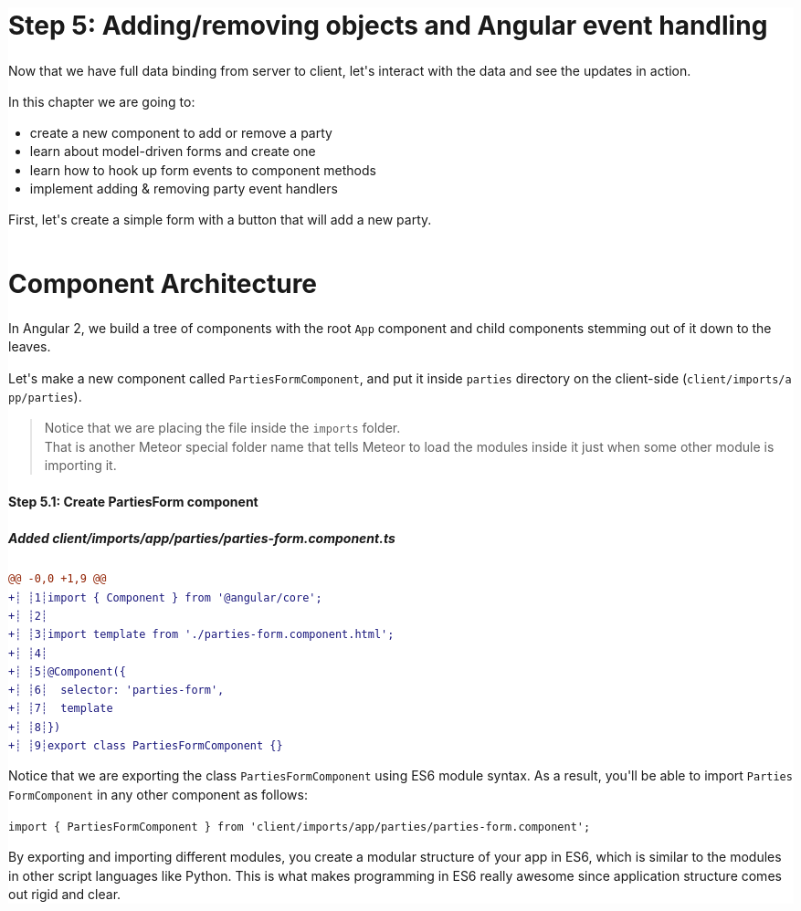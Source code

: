[{]: <region> (header)
# Step 5: Adding/removing objects and Angular event handling
[}]: #
[{]: <region> (body)
Now that we have full data binding from server to client, let's interact with the data and see the updates in action.

In this chapter we are going to:

- create a new component to add or remove a party
- learn about model-driven forms and create one
- learn how to hook up form events to component methods
- implement adding & removing party event handlers

First, let's create a simple form with a button that will add a new party.

# Component Architecture

In Angular 2, we build a tree of components with the root `App` component and
child components stemming out of it down to the leaves.

Let's make a new component called `PartiesFormComponent`, and put it inside `parties` directory on the client-side (`client/imports/app/parties`).

> Notice that we are placing the file inside the `imports` folder.  
> That is another Meteor special folder name that tells Meteor to load the modules inside it just when some other module is importing it.  

[{]: <helper> (diff_step 5.1)
#### Step 5.1: Create PartiesForm component

##### Added client/imports/app/parties/parties-form.component.ts
```diff
@@ -0,0 +1,9 @@
+┊ ┊1┊import { Component } from '@angular/core';
+┊ ┊2┊
+┊ ┊3┊import template from './parties-form.component.html';
+┊ ┊4┊
+┊ ┊5┊@Component({
+┊ ┊6┊  selector: 'parties-form',
+┊ ┊7┊  template
+┊ ┊8┊})
+┊ ┊9┊export class PartiesFormComponent {}
```
[}]: #

Notice that we are exporting the class `PartiesFormComponent` using ES6 module syntax.
As a result, you'll be able to import `PartiesFormComponent` in any other component as follows:

    import { PartiesFormComponent } from 'client/imports/app/parties/parties-form.component';

By exporting and importing different modules, you create a modular structure of your app in ES6,
which is similar to the modules in other script languages like Python.
This is what makes programming in ES6 really awesome since application structure comes out rigid and clear.


[{]: <helper> (diff_step 5.2)
[{]: <helper> (diff_step 5.3)
[{]: <helper> (diff_step 5.4)
[{]: <helper> (diff_step 5.5)
[{]: <helper> (diff_step 5.6)
[{]: <helper> (diff_step 5.7)
[{]: <helper> (diff_step 5.8)
[{]: <helper> (diff_step 5.9)
[{]: <helper> (diff_step 5.10)
[{]: <helper> (diff_step 5.11)
[{]: <helper> (diff_step 5.14)
[{]: <helper> (diff_step 5.15)
[{]: <helper> (diff_step 5.12)
[{]: <helper> (diff_step 5.13)
[{]: <region> (footer)
[{]: <helper> (nav_step)